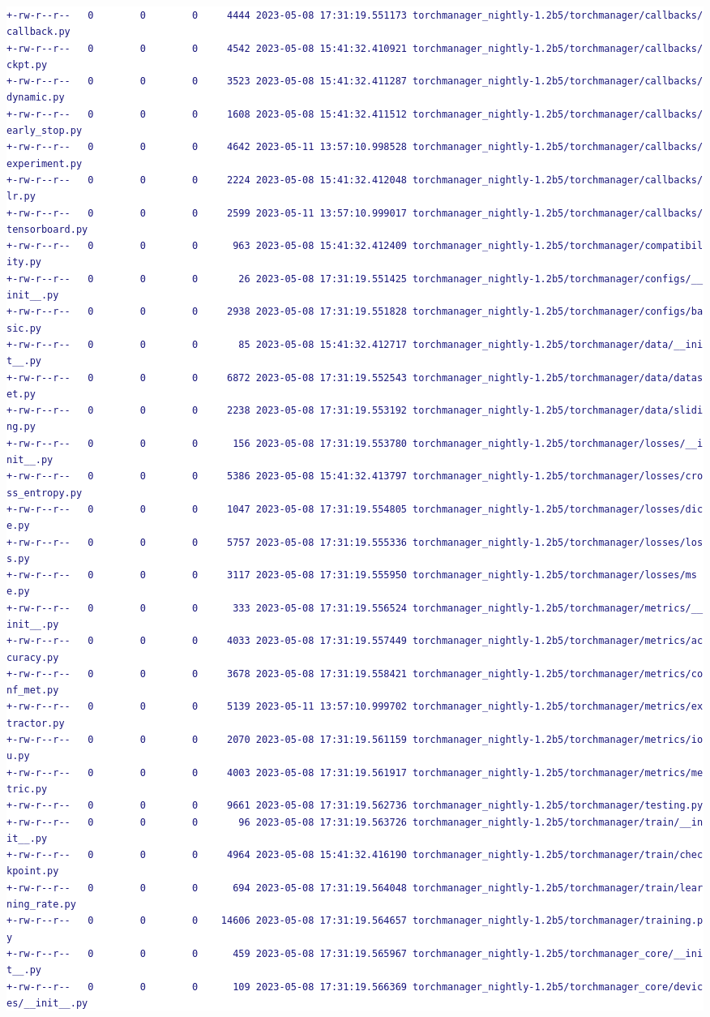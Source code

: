 ```diff
+-rw-r--r--   0        0        0     4444 2023-05-08 17:31:19.551173 torchmanager_nightly-1.2b5/torchmanager/callbacks/callback.py
+-rw-r--r--   0        0        0     4542 2023-05-08 15:41:32.410921 torchmanager_nightly-1.2b5/torchmanager/callbacks/ckpt.py
+-rw-r--r--   0        0        0     3523 2023-05-08 15:41:32.411287 torchmanager_nightly-1.2b5/torchmanager/callbacks/dynamic.py
+-rw-r--r--   0        0        0     1608 2023-05-08 15:41:32.411512 torchmanager_nightly-1.2b5/torchmanager/callbacks/early_stop.py
+-rw-r--r--   0        0        0     4642 2023-05-11 13:57:10.998528 torchmanager_nightly-1.2b5/torchmanager/callbacks/experiment.py
+-rw-r--r--   0        0        0     2224 2023-05-08 15:41:32.412048 torchmanager_nightly-1.2b5/torchmanager/callbacks/lr.py
+-rw-r--r--   0        0        0     2599 2023-05-11 13:57:10.999017 torchmanager_nightly-1.2b5/torchmanager/callbacks/tensorboard.py
+-rw-r--r--   0        0        0      963 2023-05-08 15:41:32.412409 torchmanager_nightly-1.2b5/torchmanager/compatibility.py
+-rw-r--r--   0        0        0       26 2023-05-08 17:31:19.551425 torchmanager_nightly-1.2b5/torchmanager/configs/__init__.py
+-rw-r--r--   0        0        0     2938 2023-05-08 17:31:19.551828 torchmanager_nightly-1.2b5/torchmanager/configs/basic.py
+-rw-r--r--   0        0        0       85 2023-05-08 15:41:32.412717 torchmanager_nightly-1.2b5/torchmanager/data/__init__.py
+-rw-r--r--   0        0        0     6872 2023-05-08 17:31:19.552543 torchmanager_nightly-1.2b5/torchmanager/data/dataset.py
+-rw-r--r--   0        0        0     2238 2023-05-08 17:31:19.553192 torchmanager_nightly-1.2b5/torchmanager/data/sliding.py
+-rw-r--r--   0        0        0      156 2023-05-08 17:31:19.553780 torchmanager_nightly-1.2b5/torchmanager/losses/__init__.py
+-rw-r--r--   0        0        0     5386 2023-05-08 15:41:32.413797 torchmanager_nightly-1.2b5/torchmanager/losses/cross_entropy.py
+-rw-r--r--   0        0        0     1047 2023-05-08 17:31:19.554805 torchmanager_nightly-1.2b5/torchmanager/losses/dice.py
+-rw-r--r--   0        0        0     5757 2023-05-08 17:31:19.555336 torchmanager_nightly-1.2b5/torchmanager/losses/loss.py
+-rw-r--r--   0        0        0     3117 2023-05-08 17:31:19.555950 torchmanager_nightly-1.2b5/torchmanager/losses/mse.py
+-rw-r--r--   0        0        0      333 2023-05-08 17:31:19.556524 torchmanager_nightly-1.2b5/torchmanager/metrics/__init__.py
+-rw-r--r--   0        0        0     4033 2023-05-08 17:31:19.557449 torchmanager_nightly-1.2b5/torchmanager/metrics/accuracy.py
+-rw-r--r--   0        0        0     3678 2023-05-08 17:31:19.558421 torchmanager_nightly-1.2b5/torchmanager/metrics/conf_met.py
+-rw-r--r--   0        0        0     5139 2023-05-11 13:57:10.999702 torchmanager_nightly-1.2b5/torchmanager/metrics/extractor.py
+-rw-r--r--   0        0        0     2070 2023-05-08 17:31:19.561159 torchmanager_nightly-1.2b5/torchmanager/metrics/iou.py
+-rw-r--r--   0        0        0     4003 2023-05-08 17:31:19.561917 torchmanager_nightly-1.2b5/torchmanager/metrics/metric.py
+-rw-r--r--   0        0        0     9661 2023-05-08 17:31:19.562736 torchmanager_nightly-1.2b5/torchmanager/testing.py
+-rw-r--r--   0        0        0       96 2023-05-08 17:31:19.563726 torchmanager_nightly-1.2b5/torchmanager/train/__init__.py
+-rw-r--r--   0        0        0     4964 2023-05-08 15:41:32.416190 torchmanager_nightly-1.2b5/torchmanager/train/checkpoint.py
+-rw-r--r--   0        0        0      694 2023-05-08 17:31:19.564048 torchmanager_nightly-1.2b5/torchmanager/train/learning_rate.py
+-rw-r--r--   0        0        0    14606 2023-05-08 17:31:19.564657 torchmanager_nightly-1.2b5/torchmanager/training.py
+-rw-r--r--   0        0        0      459 2023-05-08 17:31:19.565967 torchmanager_nightly-1.2b5/torchmanager_core/__init__.py
+-rw-r--r--   0        0        0      109 2023-05-08 17:31:19.566369 torchmanager_nightly-1.2b5/torchmanager_core/devices/__init__.py
```